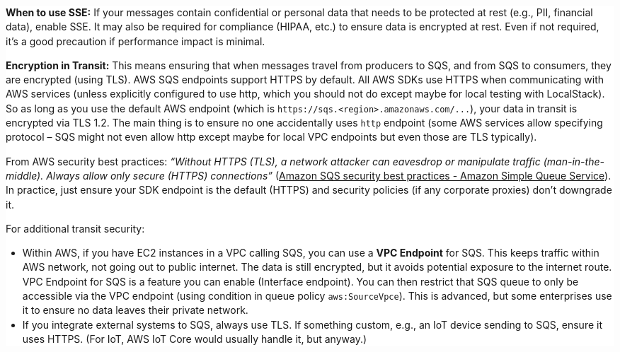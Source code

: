 **When to use SSE:** If your messages contain confidential or personal data that needs to be protected at rest (e.g., PII, financial data), enable SSE. It may also be required for compliance (HIPAA, etc.) to ensure data is encrypted at rest. Even if not required, it’s a good precaution if performance impact is minimal.

**Encryption in Transit:** This means ensuring that when messages travel from producers to SQS, and from SQS to consumers, they are encrypted (using TLS). AWS SQS endpoints support HTTPS by default. All AWS SDKs use HTTPS when communicating with AWS services (unless explicitly configured to use http, which you should not do except maybe for local testing with LocalStack). So as long as you use the default AWS endpoint (which is `https://sqs.<region>.amazonaws.com/...`), your data in transit is encrypted via TLS 1.2. The main thing is to ensure no one accidentally uses `http` endpoint (some AWS services allow specifying protocol – SQS might not even allow http except maybe for local VPC endpoints but even those are TLS typically).

From AWS security best practices: _“Without HTTPS (TLS), a network attacker can eavesdrop or manipulate traffic (man-in-the-middle). Always allow only secure (HTTPS) connections”_ ([Amazon SQS security best practices - Amazon Simple Queue Service](https://docs.aws.amazon.com/AWSSimpleQueueService/latest/SQSDeveloperGuide/sqs-security-best-practices.html#:~:text=Enforce%20encryption%20of%20data%20in,transit)). In practice, just ensure your SDK endpoint is the default (HTTPS) and security policies (if any corporate proxies) don’t downgrade it.

For additional transit security:

- Within AWS, if you have EC2 instances in a VPC calling SQS, you can use a **VPC Endpoint** for SQS. This keeps traffic within AWS network, not going out to public internet. The data is still encrypted, but it avoids potential exposure to the internet route. VPC Endpoint for SQS is a feature you can enable (Interface endpoint). You can then restrict that SQS queue to only be accessible via the VPC endpoint (using condition in queue policy `aws:SourceVpce`). This is advanced, but some enterprises use it to ensure no data leaves their private network.
- If you integrate external systems to SQS, always use TLS. If something custom, e.g., an IoT device sending to SQS, ensure it uses HTTPS. (For IoT, AWS IoT Core would usually handle it, but anyway.)

